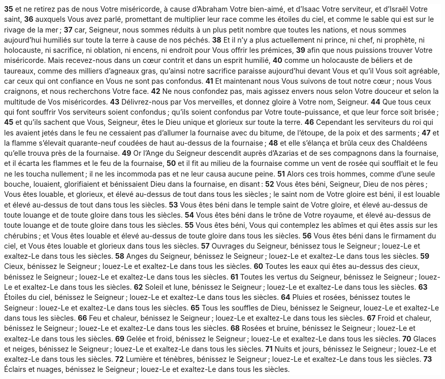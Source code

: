 **35** et ne retirez pas de nous Votre miséricorde, à cause d’Abraham Votre bien-aimé, et d’Isaac Votre serviteur, et d’Israël Votre saint,
**36** auxquels Vous avez parlé, promettant de multiplier leur race comme les étoiles du ciel, et comme le sable qui est sur le rivage de la mer ;
**37** car, Seigneur, nous sommes réduits à un plus petit nombre que toutes les nations, et nous sommes aujourd’hui humiliés sur toute la terre à cause de nos péchés.
**38** Et il n’y a plus actuellement ni prince, ni chef, ni prophète, ni holocauste, ni sacrifice, ni oblation, ni encens, ni endroit pour Vous offrir les prémices,
**39** afin que nous puissions trouver Votre miséricorde. Mais recevez-nous dans un cœur contrit et dans un esprit humilié,
**40** comme un holocauste de béliers et de taureaux, comme des milliers d’agneaux gras, qu’ainsi notre sacrifice paraisse aujourd’hui devant Vous et qu’il Vous soit agréable, car ceux qui ont confiance en Vous ne sont pas confondus.
**41** Et maintenant nous Vous suivons de tout notre cœur ; nous Vous craignons, et nous recherchons Votre face.
**42** Ne nous confondez pas, mais agissez envers nous selon Votre douceur et selon la multitude de Vos miséricordes.
**43** Délivrez-nous par Vos merveilles, et donnez gloire à Votre nom, Seigneur.
**44** Que tous ceux qui font souffrir Vos serviteurs soient confondus ; qu’ils soient confondus par Votre toute-puissance, et que leur force soit brisée ;
**45** et qu’ils sachent que Vous, Seigneur, êtes le Dieu unique et glorieux sur toute la terre.
**46** Cependant les serviteurs du roi qui les avaient jetés dans le feu ne cessaient pas d’allumer la fournaise avec du bitume, de l’étoupe, de la poix et des sarments ;
**47** et la flamme s’élevait quarante-neuf coudées de haut au-dessus de la fournaise ;
**48** et elle s’élança et brûla ceux des Chaldéens qu’elle trouva près de la fournaise.
**49** Or l’Ange du Seigneur descendit auprès d’Azarias et de ses compagnons dans la fournaise, et il écarta les flammes et le feu de la fournaise,
**50** et il fit au milieu de la fournaise comme un vent de rosée qui soufflait et le feu ne les toucha nullement ; il ne les incommoda pas et ne leur causa aucune peine.
**51** Alors ces trois hommes, comme d’une seule bouche, louaient, glorifiaient et bénissaient Dieu dans la fournaise, en disant :
**52** Vous êtes béni, Seigneur, Dieu de nos pères ; Vous êtes louable, et glorieux, et élevé au-dessus de tout dans tous les siècles ; le saint nom de Votre gloire est béni, il est louable et élevé au-dessus de tout dans tous les siècles.
**53** Vous êtes béni dans le temple saint de Votre gloire, et élevé au-dessus de toute louange et de toute gloire dans tous les siècles.
**54** Vous êtes béni dans le trône de Votre royaume, et élevé au-dessus de toute louange et de toute gloire dans tous les siècles.
**55** Vous êtes béni, Vous qui contemplez les abîmes et qui êtes assis sur les chérubins ; et Vous êtes louable et élevé au-dessus de toute gloire dans tous les siècles.
**56** Vous êtes béni dans le firmament du ciel, et Vous êtes louable et glorieux dans tous les siècles.
**57** Ouvrages du Seigneur, bénissez tous le Seigneur ; louez-Le et exaltez-Le dans tous les siècles.
**58** Anges du Seigneur, bénissez le Seigneur ; louez-Le et exaltez-Le dans tous les siècles.
**59** Cieux, bénissez le Seigneur ; louez-Le et exaltez-Le dans tous les siècles.
**60** Toutes les eaux qui êtes au-dessus des cieux, bénissez le Seigneur ; louez-Le et exaltez-Le dans tous les siècles.
**61** Toutes les vertus du Seigneur, bénissez le Seigneur ; louez-Le et exaltez-Le dans tous les siècles.
**62** Soleil et lune, bénissez le Seigneur ; louez-Le et exaltez-Le dans tous les siècles.
**63** Étoiles du ciel, bénissez le Seigneur ; louez-Le et exaltez-Le dans tous les siècles.
**64** Pluies et rosées, bénissez toutes le Seigneur : louez-Le et exaltez-Le dans tous les siècles.
**65** Tous les souffles de Dieu, bénissez le Seigneur, louez-Le et exaltez-Le dans tous les siècles.
**66** Feu et chaleur, bénissez le Seigneur ; louez-Le et exaltez-Le dans tous les siècles.
**67** Froid et chaleur, bénissez le Seigneur ; louez-Le et exaltez-Le dans tous les siècles.
**68** Rosées et bruine, bénissez le Seigneur ; louez-Le et exaltez-Le dans tous les siècles.
**69** Gelée et froid, bénissez le Seigneur ; louez-Le et exaltez-Le dans tous les siècles.
**70** Glaces et neiges, bénissez le Seigneur ; louez-Le et exaltez-Le dans tous les siècles.
**71** Nuits et jours, bénissez le Seigneur ; louez-Le et exaltez-Le dans tous les siècles.
**72** Lumière et ténèbres, bénissez le Seigneur ; louez-Le et exaltez-Le dans tous les siècles.
**73** Éclairs et nuages, bénissez le Seigneur ; louez-Le et exaltez-Le dans tous les siècles.